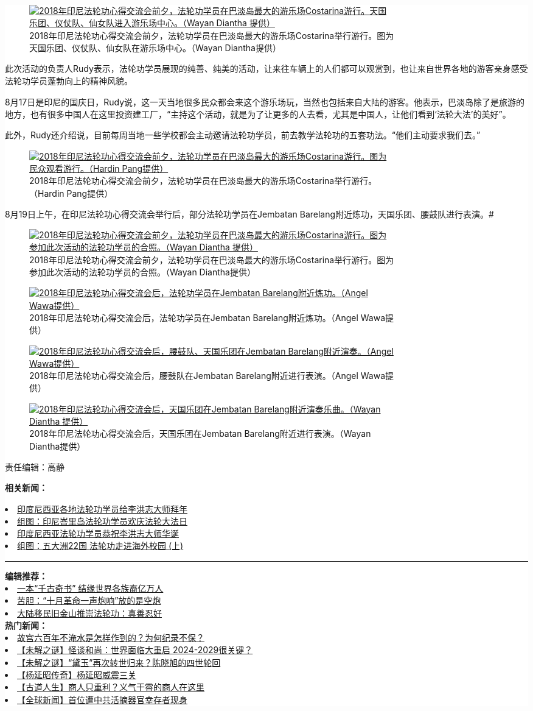 <figure id="attachment_10658437" aria-describedby="caption-attachment-10658437" style="width: 600px" class="wp-caption aligncenter"><a target="_blank" href="https://i.epochtimes.com/assets/uploads/2018/08/KON_1659.jpg"><img decoding="async" class="wp-image-10658437 size-large" src="https://i.epochtimes.com/assets/uploads/2018/08/KON_1659-600x397.jpg" alt="2018年印尼法轮功心得交流会前夕，法轮功学员在巴淡岛最大的游乐场Costarina游行。天国乐团、仪仗队、仙女队进入游乐场中心。（Wayan Diantha 提供）" width="600" b="397" /></a><figcaption id="caption-attachment-10658437" class="wp-caption-text">2018年印尼法轮功心得交流会前夕，法轮功学员在巴淡岛最大的游乐场Costarina举行游行。图为天国乐团、仪仗队、仙女队在游乐场中心。（Wayan Diantha提供）</figcaption></figure>
<p>此次活动的负责人Rudy表示，法轮功学员展现的纯善、纯美的活动，让来往车辆上的人们都可以观赏到，也让来自世界各地的游客亲身感受法轮功学员蓬勃向上的精神风貌。</p>
<p>8月17日是印尼的国庆日，Rudy说，这一天当地很多民众都会来这个游乐场玩，当然也包括来自大陆的游客。他表示，巴淡岛除了是旅游的地方，也有很多中国人在这里投资建工厂，“主持这个活动，就是为了让更多的人去看，尤其是中国人，让他们看到‘法轮大法’的美好”。</p>
<p>此外，Rudy还介绍说，目前每周当地一些学校都会主动邀请法轮功学员，前去教学法轮功的五套功法。“他们主动要求我们去。”</p>
<figure id="attachment_10658487" aria-describedby="caption-attachment-10658487" style="width: 600px" class="wp-caption aligncenter"><a target="_blank" href="https://i.epochtimes.com/assets/uploads/2018/08/39750251_10214904512719205_8312260180309966848_n.jpg"><img decoding="async" class="size-large wp-image-10658487" src="https://i.epochtimes.com/assets/uploads/2018/08/39750251_10214904512719205_8312260180309966848_n-600x400.jpg" alt="2018年印尼法轮功心得交流会前夕，法轮功学员在巴淡岛最大的游乐场Costarina游行。图为民众观看游行。（Hardin Pang提供）" width="600" b="400" /></a><figcaption id="caption-attachment-10658487" class="wp-caption-text">2018年印尼法轮功心得交流会前夕，法轮功学员在巴淡岛最大的游乐场Costarina举行游行。（Hardin Pang提供）</figcaption></figure>
<p>8月19日上午，在印尼法轮功心得交流会举行后，部分法轮功学员在Jembatan Barelang附近炼功，天国乐团、腰鼓队进行表演。#</p>
<figure id="attachment_10658438" aria-describedby="caption-attachment-10658438" style="width: 600px" class="wp-caption aligncenter"><a target="_blank" href="https://i.epochtimes.com/assets/uploads/2018/08/KON_1698.jpg"><img decoding="async" class="size-large wp-image-10658438" src="https://i.epochtimes.com/assets/uploads/2018/08/KON_1698-600x397.jpg" alt="2018年印尼法轮功心得交流会前夕，法轮功学员在巴淡岛最大的游乐场Costarina游行。图为参加此次活动的法轮功学员的合照。（Wayan Diantha 提供）" width="600" b="397" /></a><figcaption id="caption-attachment-10658438" class="wp-caption-text">2018年印尼法轮功心得交流会前夕，法轮功学员在巴淡岛最大的游乐场Costarina举行游行。图为参加此次活动的法轮功学员的合照。（Wayan Diantha提供）</figcaption></figure>
<figure id="attachment_10658503" aria-describedby="caption-attachment-10658503" style="width: 600px" class="wp-caption aligncenter"><a target="_blank" href="https://i.epochtimes.com/assets/uploads/2018/08/39538996_10156514910931168_6191330936416632832_n.jpg"><img decoding="async" class="wp-image-10658503 size-large" src="https://i.epochtimes.com/assets/uploads/2018/08/39538996_10156514910931168_6191330936416632832_n-600x337.jpg" alt="2018年印尼法轮功心得交流会后，法轮功学员在Jembatan Barelang附近炼功。（Angel Wawa提供）" width="600" b="337" /></a><figcaption id="caption-attachment-10658503" class="wp-caption-text">2018年印尼法轮功心得交流会后，法轮功学员在Jembatan Barelang附近炼功。（Angel Wawa提供）</figcaption></figure>
<figure id="attachment_10658507" aria-describedby="caption-attachment-10658507" style="width: 600px" class="wp-caption aligncenter"><a target="_blank" href="https://i.epochtimes.com/assets/uploads/2018/08/39568624_10156514911006168_3317706148458528768_n.jpg"><img decoding="async" class="wp-image-10658507 size-large" src="https://i.epochtimes.com/assets/uploads/2018/08/39568624_10156514911006168_3317706148458528768_n-600x450.jpg" alt="2018年印尼法轮功心得交流会后，腰鼓队、天国乐团在Jembatan Barelang附近演奏。（Angel Wawa提供）" width="600" b="450" /></a><figcaption id="caption-attachment-10658507" class="wp-caption-text">2018年印尼法轮功心得交流会后，腰鼓队在Jembatan Barelang附近进行表演。（Angel Wawa提供）</figcaption></figure>
<figure id="attachment_10658533" aria-describedby="caption-attachment-10658533" style="width: 600px" class="wp-caption aligncenter"><a target="_blank" href="https://i.epochtimes.com/assets/uploads/2018/08/KON_1795.jpg"><img decoding="async" class="wp-image-10658533 size-large" src="https://i.epochtimes.com/assets/uploads/2018/08/KON_1795-600x397.jpg" alt="2018年印尼法轮功心得交流会后，天国乐团在Jembatan Barelang附近演奏乐曲。（Wayan Diantha 提供）" width="600" b="397" /></a><figcaption id="caption-attachment-10658533" class="wp-caption-text">2018年印尼法轮功心得交流会后，天国乐团在Jembatan Barelang附近进行表演。（Wayan Diantha提供）</figcaption></figure>
<p>责任编辑：高静</p>
	
<strong>相关新闻：</strong>
<li><a href="https://github.com/1992513/djy/blob/master/gb/18/2/17/n10151301.md#1">印度尼西亚各地法轮功学员给李洪志大师拜年</a></li>
<li><a href="https://github.com/1992513/djy/blob/master/gb/18/5/14/n10391167.md#1">组图：印尼峇里岛法轮功学员欢庆法轮大法日</a></li>
<li><a href="https://github.com/1992513/djy/blob/master/gb/18/5/14/n10393223.md#1">印度尼西亚法轮功学员恭祝李洪志大师华诞</a></li>
<li><a href="https://github.com/1992513/djy/blob/master/gb/18/6/9/n10469652.md#1">组图：五大洲22国 法轮功走进海外校园 (上)</a></li>
<hr>
<strong>编辑推荐：</strong>
<li><a href="https://github.com/1992513/djy/blob/master/gb/20/1/6/n11772347.md#1" target="_blank">一本“千古奇书” 结缘世界各族裔亿万人</a> </li><li><a href="https://github.com/1992513/djy/blob/master/gb/17/11/9/n9823637.md#1" target="_blank">苦胆：“十月革命一声炮响”放的是空炮</a></li><li><a href="https://github.com/1992513/djy/blob/master/gb/19/5/3/n11232059.md#1" target="_blank">大陆移民旧金山推崇法轮功：真善忍好</a></li>
<strong>热门新闻：</strong>
<li><a href="https://github.com/1992513/djy/blob/master/gb/24/6/26/n14277490.md#1">故宫六百年不淹水是怎样作到的？为何纪录不保？</a></li>
<li><a href="https://github.com/1992513/djy/blob/master/gb/24/6/28/n14279001.md#1">【未解之谜】怪谈和尚：世界面临大重启 2024-2029很关键？</a></li>
<li><a href="https://github.com/1992513/djy/blob/master/gb/24/7/1/n14281635.md#1">【未解之谜】“黛玉”再次转世归来？陈晓旭的四世轮回</a></li>
<li><a href="https://github.com/1992513/djy/blob/master/gb/24/6/25/n14276851.md#1">【杨延昭传奇】杨延昭威震三关</a></li>
<li><a href="https://github.com/1992513/djy/blob/master/gb/24/6/24/n14276161.md#1">【古道人生】商人只重利？义气干霄的商人在这里</a></li>
<li><a href="https://github.com/1992513/djy/blob/master/gb/24/7/3/n14282650.md#1">【全球新闻】首位遭中共活摘器官幸存者现身</a></li>